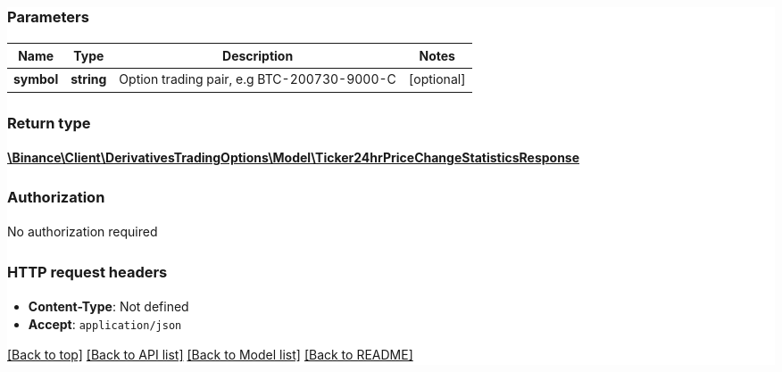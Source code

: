 ### Parameters

| Name | Type | Description  | Notes |
| ------------- | ------------- | ------------- | ------------- |
| **symbol** | **string**| Option trading pair, e.g BTC-200730-9000-C | [optional] |

### Return type

[**\Binance\Client\DerivativesTradingOptions\Model\Ticker24hrPriceChangeStatisticsResponse**](../Model/Ticker24hrPriceChangeStatisticsResponse.md)

### Authorization

No authorization required

### HTTP request headers

- **Content-Type**: Not defined
- **Accept**: `application/json`

[[Back to top]](#) [[Back to API list]](../../README.md#endpoints)
[[Back to Model list]](../../README.md#models)
[[Back to README]](../../README.md)
